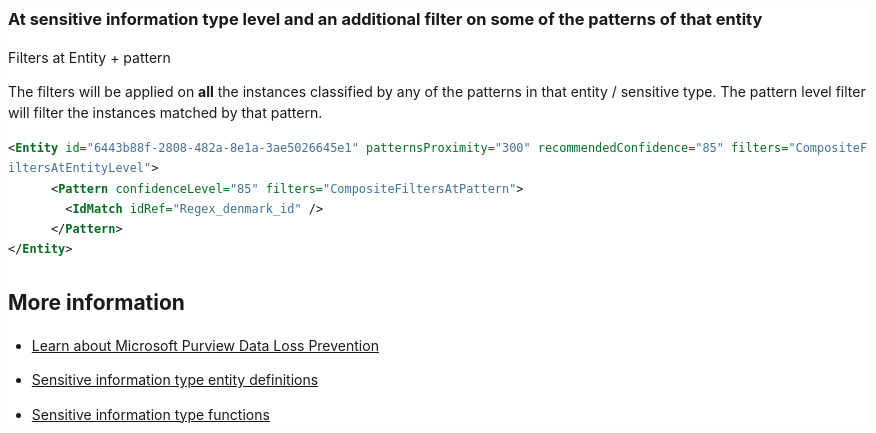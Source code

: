 
### At sensitive information type level and an additional filter on some of the patterns of that entity

Filters at Entity + pattern

The filters will be applied on **all** the instances classified by any of the patterns in that entity / sensitive type. The pattern level filter will filter the instances matched by that pattern.

```xml
<Entity id="6443b88f-2808-482a-8e1a-3ae5026645e1" patternsProximity="300" recommendedConfidence="85" filters="CompositeFiltersAtEntityLevel">
      <Pattern confidenceLevel="85" filters="CompositeFiltersAtPattern">
        <IdMatch idRef="Regex_denmark_id" />
      </Pattern>
</Entity>
``` 

 

## More information

- [Learn about Microsoft Purview Data Loss Prevention](dlp-learn-about-dlp.md)

- [Sensitive information type entity definitions](sensitive-information-type-entity-definitions.md)

- [Sensitive information type functions](sit-functions.md)
